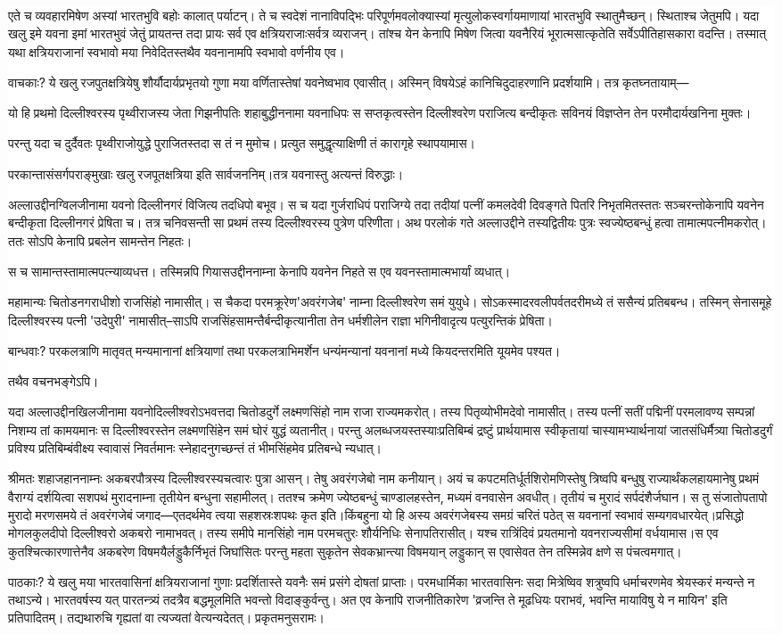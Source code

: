  एते च व्यवहारमिषेण अस्यां भारतभुवि बहोः कालात् पर्याटन्। ते च स्वदेशं नानाविपद्भिः परिपूर्णमवलोक्यास्यां मृत्युलोकस्वर्गायमाणायां भारतभुवि स्थातुमैच्छन्। स्थिताश्च जेतुमपि। यदा खलु इमे यवना इमां भारतभुवं जेतुं प्रायतन्त तदा प्रायः सर्व एव क्षत्रियराजाःसर्वत्र व्यराजन्। तांश्च येन केनापि मिषेण जित्वा यवनैरियं भूरात्मसात्कृतेति सर्वेऽपीतिहासकारा वदन्ति। तस्मात् यथा क्षत्रियराजानां स्वभावो मया निवेदितस्तथैव यवनानामपि स्वभावो वर्णनीय एव।

 वाचकाः? ये खलु रजपुतक्षत्रियेषु शौर्यौदार्यप्रभृतयो गुणा मया वर्णितास्तेषां यवनेष्वभाव एवासीत्। अस्मिन् विषयेऽहं कानिचिदुदाहरणानि प्रदर्शयामि। तत्र कृतघ्नतायाम्—

 यो हि प्रथमो दिल्लीश्वरस्य पृथ्वीराजस्य जेता गिझनीपतिः शहाबुद्धीननामा यवनाधिपः स सप्तकृत्वस्तेन दिल्लीश्वरेण पराजित्य बन्दीकृतः सविनयं विज्ञप्तेन तेन परमौदार्यखनिना मुक्तः।



परन्तु यदा च दुर्दैवतः पृथ्वीराजोयुद्धे पुराजितस्तदा स तं न मुमोच। प्रत्युत समुद्धृत्याक्षिणी तं कारागृहे स्थापयामास।

 परकान्तासंसर्गपराङ्मुखाः खलु रजपूतक्षत्रिया इति सार्वजननिम्।तत्र यवनास्तु अत्यन्तं विरुद्धाः।

 अल्लाउद्दीनग्विलजीनामा यवनो दिल्लीनगरं विजित्य तदधिपो बभूव। स च यदा गुर्जराधिपं पराजिग्ये तदा तदीयां पत्नीं कमलदेवी दिवङ्गते पितरि निभृतमितस्ततः सञ्चरन्तोकेनापि यवनेन बन्दीकृता दिल्लीनगरं प्रेषिता च। तत्र चनिवसन्ती सा प्रथमं तस्य दिल्लीश्वरस्य पुत्रेण परिणीता। अथ परलोकं गते अल्लाउद्दीने तस्यद्वितीयः पुत्रः स्वज्येष्ठबन्धुं हत्वा तामात्मपत्नीमकरोत्। ततः सोऽपि केनापि प्रबलेन सामन्तेन निहतः।

 स च सामान्तस्तामात्मपत्न्याव्यधत्त। तस्मिन्नपि गियासउद्दीननाम्ना केनापि यवनेन निहते स एव यवनस्तामात्मभार्यां व्यधात्।

 महामान्यः चितोडनगराधीशो राजसिंहो नामासीत्। स चैकदा परमक्रूरेण'अवरंगजेब' नाम्ना दिल्लीश्वरेण समं युयुधे। सोऽकस्मादरवलीपर्वतदरीमध्ये तं ससैन्यं प्रतिबबन्ध। तस्मिन् सेनासमूहे दिल्लीश्वरस्य पत्नी 'उदेपुरी' नामासीत्–साऽपि राजसिंहसामन्तैर्बन्दीकृत्यानीता तेन धर्मशीलेन राज्ञा भगिनीवादृत्य पत्युरन्तिकं प्रेषिता।

 बान्धवाः? परकलत्राणि मातृवत् मन्यमानानां क्षत्रियाणां तथा परकलत्राभिमर्शेन धन्यंमन्यानां यवनानां मध्ये कियदन्तरमिति यूयमेव पश्यत।

 तथैव वचनभङ्गेऽपि।



 यदा अल्लाउद्दीनखिलजीनामा यवनोदिल्लीश्वरोऽभवत्तदा चितोडदुर्गे लक्ष्मणसिंहो नाम राजा राज्यमकरोत्। तस्य पितृव्योभीमदेवो नामासीत्। तस्य पत्नीं सतीं पद्मिनीं परमलावण्य सम्पन्नां निशम्य तां कामयमानः स दिल्लीश्वरस्तेन लक्ष्मणसिंहेन समं घोरं युद्धं व्यतानीत्। परन्तु अलब्धजयस्तस्याःप्रतिबिम्बं द्रष्टुं प्रार्थयामास स्वीकृतायां चास्यामभ्यार्थनायां जातसंधिर्मैत्र्या चितोडदुर्गं प्रविश्य प्रतिबिम्बंवीक्ष्य स्वावासं निवर्तमानः स्नेहादनुगच्छन्तं तं भीमसिंहमेव प्रतिबन्धे न्यधात्।

 श्रीमतः शहाजहाननाम्नः अकबरपौत्रस्य दिल्लीश्वरस्यचत्वारः पुत्रा आसन्। तेषु अवरंगजेबो नाम कनीयान्। अयं च कपटमतिर्धूर्तशिरोमणिस्तेषु त्रिष्वपि बन्धुषु राज्यार्थंकलहायमानेषु प्रथमं वैराग्यं दर्शयित्वा सशपथं मुरादनाम्ना तृतीयेन बन्धुना सहामीलत्। ततश्च क्रमेण ज्येष्ठबन्धुं चाण्डालहस्तेन, मध्यमं वनवासेन अवधीत्। तृतीयं च मुरादं सर्पदंशैर्जघान। स तु संजातोपतापो मुरादो मरणसमये तं अवरंगजेबं जगाद—एतदर्थमेव त्वया सहशस्रःशपथः कृत इति।किंबहुना यो हि अस्य अवरंगजेबस्य समग्रं चरितं पठेत् स यवनानां स्वभावं सम्यगवधारयेत्।प्रसिद्धो मोगलकुलदीपो दिल्लीश्वरो अकबरो नामाभवत्। तस्य समीपे मानसिंहो नाम परमचतुरः शौर्यनिधिः सेनापतिरासीत्। यश्च रात्रिंदिवं प्रयतमानो यवनराज्यसीमां वर्धयामास।स एव कुतश्चित्कारणात्तेनैव अकबरेण विषमयैर्लड्डुकैर्निभृतं जिघांसितः परन्तु महता सुकृतेन सेवकभ्रान्त्या विषमयान् लड्डुकान् स एवासेवत तेन तस्मिन्नेव क्षणे स पंचत्वमगात्।



 पाठकाः? ये खलु मया भारतवासिनां क्षत्रियराजानां गुणाः प्रदर्शितास्ते यवनैः समं प्रसंगे दोषतां प्राप्ताः। परमधार्मिका भारतवासिनः सदा मित्रेष्विव शत्रुष्वपि धर्माचरणमेव श्रेयस्करं मन्यन्ते न तथाऽन्ये। भारतवर्षस्य यत् पारतन्त्र्यं तदत्रैव बद्धमूलमिति भवन्तो विदाङ्कुर्वन्तु। अत एव केनापि राजनीतिकारेण 'व्रजन्ति ते मूढधियः पराभवं, भवन्ति मायाविषु ये न मायिन' इति प्रतिपादितम्। तद्यथारुचि गृह्यतां वा त्यज्यतां वेत्यन्यदेतत्। प्रकृतमनुसरामः।
